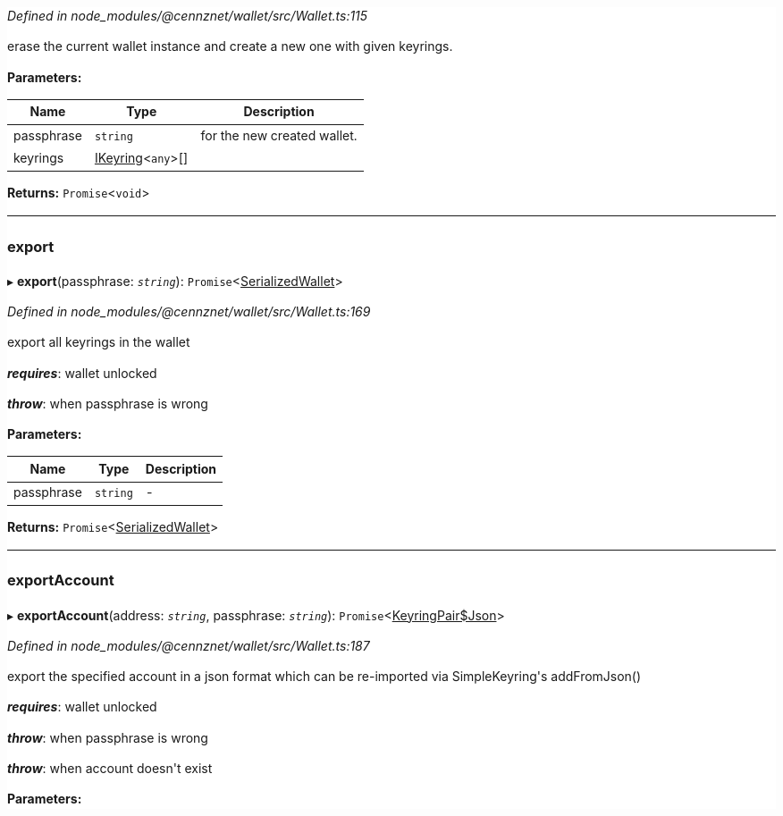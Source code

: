 *Defined in node_modules/@cennznet/wallet/src/Wallet.ts:115*

erase the current wallet instance and create a new one with given keyrings.

**Parameters:**

| Name | Type | Description |
| ------ | ------ | ------ |
| passphrase | `string` |  for the new created wallet. |
| keyrings | [IKeyring](../interfaces/_cennznet_wallet.ikeyring.md)<`any`>[] |

**Returns:** `Promise`<`void`>

___
<a id="export"></a>

###  export

▸ **export**(passphrase: *`string`*): `Promise`<[SerializedWallet](../modules/_cennznet_wallet.md#serializedwallet-1)>

*Defined in node_modules/@cennznet/wallet/src/Wallet.ts:169*

export all keyrings in the wallet

*__requires__*: wallet unlocked

*__throw__*: when passphrase is wrong

**Parameters:**

| Name | Type | Description |
| ------ | ------ | ------ |
| passphrase | `string` |  \- |

**Returns:** `Promise`<[SerializedWallet](../modules/_cennznet_wallet.md#serializedwallet-1)>

___
<a id="exportaccount"></a>

###  exportAccount

▸ **exportAccount**(address: *`string`*, passphrase: *`string`*): `Promise`<[KeyringPair$Json](../modules/_plugnet.md#keyringpair_json)>

*Defined in node_modules/@cennznet/wallet/src/Wallet.ts:187*

export the specified account in a json format which can be re-imported via SimpleKeyring's addFromJson()

*__requires__*: wallet unlocked

*__throw__*: when passphrase is wrong

*__throw__*: when account doesn't exist

**Parameters:**
